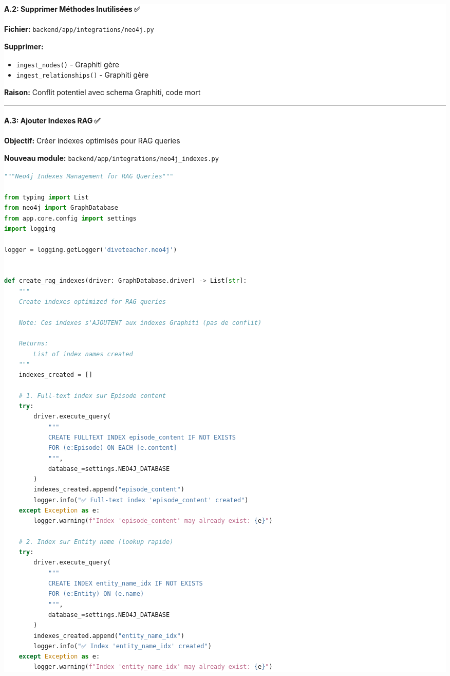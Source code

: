 
#### A.2: Supprimer Méthodes Inutilisées ✅
**Fichier:** `backend/app/integrations/neo4j.py`

**Supprimer:**
- `ingest_nodes()` - Graphiti gère
- `ingest_relationships()` - Graphiti gère

**Raison:** Conflit potentiel avec schema Graphiti, code mort

---

#### A.3: Ajouter Indexes RAG ✅
**Objectif:** Créer indexes optimisés pour RAG queries

**Nouveau module:** `backend/app/integrations/neo4j_indexes.py`

```python
"""Neo4j Indexes Management for RAG Queries"""

from typing import List
from neo4j import GraphDatabase
from app.core.config import settings
import logging

logger = logging.getLogger('diveteacher.neo4j')


def create_rag_indexes(driver: GraphDatabase.driver) -> List[str]:
    """
    Create indexes optimized for RAG queries
    
    Note: Ces indexes s'AJOUTENT aux indexes Graphiti (pas de conflit)
    
    Returns:
        List of index names created
    """
    indexes_created = []
    
    # 1. Full-text index sur Episode content
    try:
        driver.execute_query(
            """
            CREATE FULLTEXT INDEX episode_content IF NOT EXISTS
            FOR (e:Episode) ON EACH [e.content]
            """,
            database_=settings.NEO4J_DATABASE
        )
        indexes_created.append("episode_content")
        logger.info("✅ Full-text index 'episode_content' created")
    except Exception as e:
        logger.warning(f"Index 'episode_content' may already exist: {e}")
    
    # 2. Index sur Entity name (lookup rapide)
    try:
        driver.execute_query(
            """
            CREATE INDEX entity_name_idx IF NOT EXISTS
            FOR (e:Entity) ON (e.name)
            """,
            database_=settings.NEO4J_DATABASE
        )
        indexes_created.append("entity_name_idx")
        logger.info("✅ Index 'entity_name_idx' created")
    except Exception as e:
        logger.warning(f"Index 'entity_name_idx' may already exist: {e}")
```